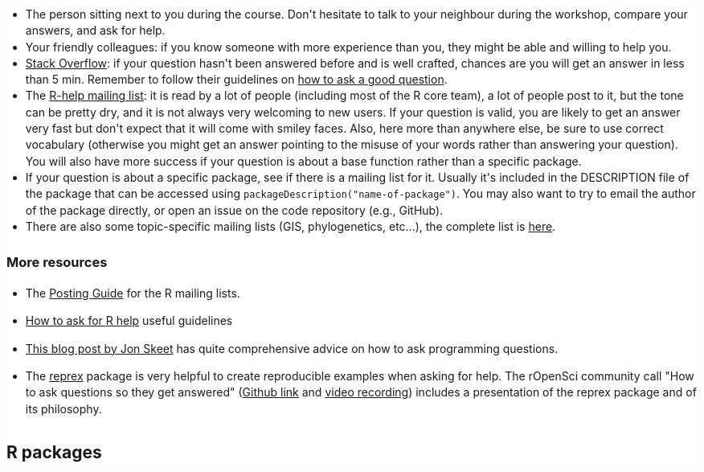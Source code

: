 * The person sitting next to you during the course. Don't hesitate to
  talk to your neighbour during the workshop, compare your answers,
  and ask for help.
* Your friendly colleagues: if you know someone with more experience
  than you, they might be able and willing to help you.
* [Stack Overflow](http://stackoverflow.com/questions/tagged/r): if
  your question hasn't been answered before and is well crafted,
  chances are you will get an answer in less than 5 min. Remember to
  follow their guidelines on [how to ask a good
  question](http://stackoverflow.com/help/how-to-ask).
* The [R-help mailing
  list](https://stat.ethz.ch/mailman/listinfo/r-help): it is read by a
  lot of people (including most of the R core team), a lot of people
  post to it, but the tone can be pretty dry, and it is not always
  very welcoming to new users. If your question is valid, you are
  likely to get an answer very fast but don't expect that it will come
  with smiley faces. Also, here more than anywhere else, be sure to
  use correct vocabulary (otherwise you might get an answer pointing
  to the misuse of your words rather than answering your
  question). You will also have more success if your question is about
  a base function rather than a specific package.
* If your question is about a specific package, see if there is a
  mailing list for it. Usually it's included in the DESCRIPTION file
  of the package that can be accessed using
  `packageDescription("name-of-package")`. You may also want to try to
  email the author of the package directly, or open an issue on the
  code repository (e.g., GitHub).
* There are also some topic-specific mailing lists (GIS,
  phylogenetics, etc...), the complete list is
  [here](http://www.r-project.org/mail.html).

### More resources

- The [Posting Guide](http://www.r-project.org/posting-guide.html) for
  the R mailing lists.

- [How to ask for R
  help](http://blog.revolutionanalytics.com/2014/01/how-to-ask-for-r-help.html)
  useful guidelines

- [This blog post by Jon
  Skeet](http://codeblog.jonskeet.uk/2010/08/29/writing-the-perfect-question/)
  has quite comprehensive advice on how to ask programming questions.

- The [reprex](https://cran.rstudio.com/web/packages/reprex/) package
  is very helpful to create reproducible examples when asking for
  help. The rOpenSci community call "How to ask questions so they get
  answered" ([Github
  link](https://github.com/ropensci/commcalls/issues/14) and [video
  recording](https://vimeo.com/208749032)) includes a presentation of
  the reprex package and of its philosophy.

## R packages
